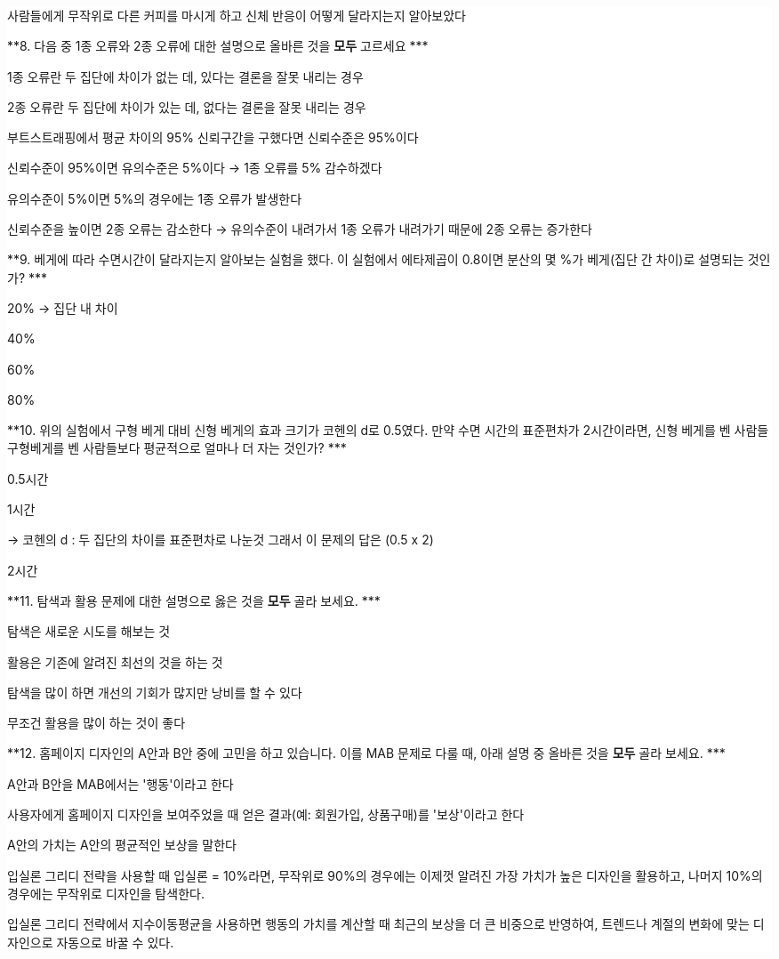 사람들에게 무작위로 다른 커피를 마시게 하고 신체 반응이 어떻게 달라지는지 알아보았다

**8. 다음 중 1종 오류와 2종 오류에 대한 설명으로 올바른 것을 **모두** 고르세요 ***

1종 오류란 두 집단에 차이가 없는 데, 있다는 결론을 잘못 내리는 경우

2종 오류란 두 집단에 차이가 있는 데, 없다는 결론을 잘못 내리는 경우

부트스트래핑에서 평균 차이의 95% 신뢰구간을 구했다면 신뢰수준은 95%이다

신뢰수준이 95%이면 유의수준은 5%이다 → 1종 오류를 5% 감수하겠다

유의수준이 5%이면 5%의 경우에는 1종 오류가 발생한다

신뢰수준을 높이면 2종 오류는 감소한다 → 유의수준이 내려가서 1종 오류가 내려가기 때문에 2종 오류는 증가한다

**9. 베게에 따라 수면시간이 달라지는지 알아보는 실험을 했다. 이 실험에서 에타제곱이 0.8이면 분산의 몇 %가 베게(집단 간 차이)로 설명되는 것인가? ***

20% → 집단 내 차이 

40%

60%

80%

**10. 위의 실험에서 구형 베게 대비 신형 베게의 효과 크기가 코헨의 d로 0.5였다. 만약 수면 시간의 표준편차가 2시간이라면, 신형 베게를 벤 사람들 구형베게를 벤 사람들보다 평균적으로 얼마나 더 자는 것인가? ***

0.5시간

1시간 

→ 코헨의 d : 두 집단의 차이를 표준편차로 나눈것 그래서 이 문제의 답은 (0.5 x 2) 

2시간

**11. 탐색과 활용 문제에 대한 설명으로 옳은 것을 **모두** 골라 보세요. ***

탐색은 새로운 시도를 해보는 것

활용은 기존에 알려진 최선의 것을 하는 것

탐색을 많이 하면 개선의 기회가 많지만 낭비를 할 수 있다

무조건 활용을 많이 하는 것이 좋다

**12. 홈페이지 디자인의 A안과 B안 중에 고민을 하고 있습니다. 이를 MAB 문제로 다룰 때, 아래 설명 중 올바른 것을 **모두** 골라 보세요. ***

A안과 B안을 MAB에서는 '행동'이라고 한다

사용자에게 홈페이지 디자인을 보여주었을 때 얻은 결과(예: 회원가입, 상품구매)를 '보상'이라고 한다

A안의 가치는 A안의 평균적인 보상을 말한다

입실론 그리디 전략을 사용할 때 입실론 = 10%라면, 무작위로 90%의 경우에는 이제껏 알려진 가장 가치가 높은 디자인을 활용하고, 나머지 10%의 경우에는 무작위로 디자인을 탐색한다.

입실론 그리디 전략에서 지수이동평균을 사용하면 행동의 가치를 계산할 때 최근의 보상을 더 큰 비중으로 반영하여, 트렌드나 계절의 변화에 맞는 디자인으로 자동으로 바꿀 수 있다.